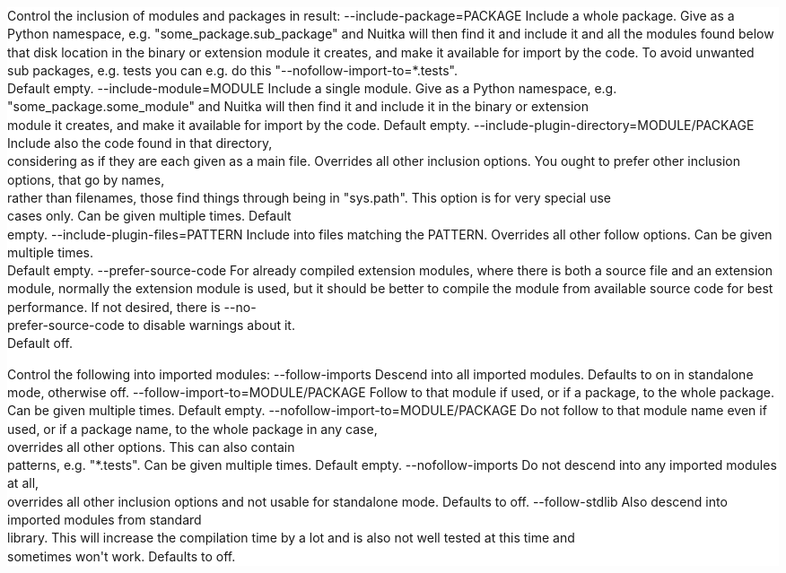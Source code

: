   Control the inclusion of modules and packages in result:
    --include-package=PACKAGE
                        Include a whole package. Give as a Python namespace,
                        e.g. "some_package.sub_package" and Nuitka will then
                        find it and include it and all the modules found below
                        that disk location in the binary or extension module
                        it creates, and make it available for import by the 
                        code. To avoid unwanted sub packages, e.g. tests you
                        can e.g. do this "--nofollow-import-to=*.tests".    
                        Default empty.
    --include-module=MODULE
                        Include a single module. Give as a Python namespace,
                        e.g. "some_package.some_module" and Nuitka will then
                        find it and include it in the binary or extension   
                        module it creates, and make it available for import by
                        the code. Default empty.
    --include-plugin-directory=MODULE/PACKAGE
                        Include also the code found in that directory,      
                        considering as if they are each given as a main file.
                        Overrides all other inclusion options. You ought to 
                        prefer other inclusion options, that go by names,   
                        rather than filenames, those find things through being
                        in "sys.path". This option is for very special use  
                        cases only. Can be given multiple times. Default    
                        empty.
    --include-plugin-files=PATTERN
                        Include into files matching the PATTERN. Overrides all
                        other follow options. Can be given multiple times.  
                        Default empty.
    --prefer-source-code
                        For already compiled extension modules, where there is
                        both a source file and an extension module, normally
                        the extension module is used, but it should be better
                        to compile the module from available source code for
                        best performance. If not desired, there is --no-    
                        prefer-source-code to disable warnings about it.    
                        Default off.

  Control the following into imported modules:
    --follow-imports    Descend into all imported modules. Defaults to on in
                        standalone mode, otherwise off.
    --follow-import-to=MODULE/PACKAGE
                        Follow to that module if used, or if a package, to the
                        whole package. Can be given multiple times. Default 
                        empty.
    --nofollow-import-to=MODULE/PACKAGE
                        Do not follow to that module name even if used, or if
                        a package name, to the whole package in any case,   
                        overrides all other options. This can also contain  
                        patterns, e.g. "*.tests". Can be given multiple times.
                        Default empty.
    --nofollow-imports  Do not descend into any imported modules at all,    
                        overrides all other inclusion options and not usable
                        for standalone mode. Defaults to off.
    --follow-stdlib     Also descend into imported modules from standard    
                        library. This will increase the compilation time by a
                        lot and is also not well tested at this time and    
                        sometimes won't work. Defaults to off.
